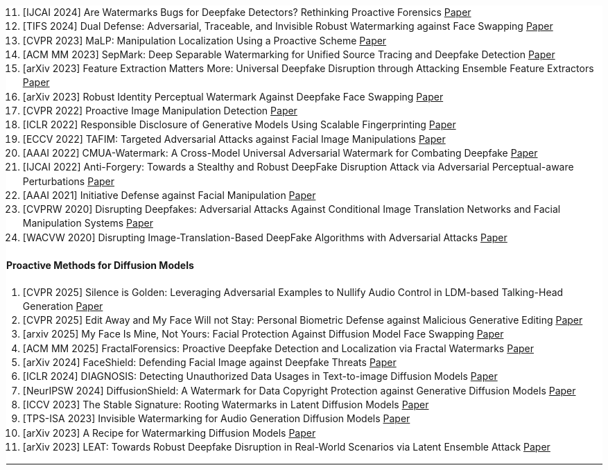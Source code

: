 11. \[IJCAI 2024\] Are Watermarks Bugs for Deepfake Detectors? Rethinking Proactive Forensics [Paper](https://arxiv.org/abs/2404.17867)
12. \[TIFS 2024\] Dual Defense: Adversarial, Traceable, and Invisible Robust Watermarking against Face Swapping [Paper](https://arxiv.org/abs/2310.16540)
13. \[CVPR 2023\] MaLP: Manipulation Localization Using a Proactive Scheme [Paper](https://arxiv.org/abs/2303.16976)
14. \[ACM MM 2023\] SepMark: Deep Separable Watermarking for Unified Source Tracing and Deepfake Detection [Paper](https://arxiv.org/abs/2305.06321)
15. \[arXiv 2023\] Feature Extraction Matters More: Universal Deepfake Disruption through Attacking Ensemble Feature Extractors [Paper](https://arxiv.org/abs/2303.00200)
16. \[arXiv 2023\] Robust Identity Perceptual Watermark Against Deepfake Face Swapping [Paper](https://arxiv.org/abs/2311.01357)
17. \[CVPR 2022\] Proactive Image Manipulation Detection [Paper](https://arxiv.org/abs/2203.15880)
18. \[ICLR 2022\] Responsible Disclosure of Generative Models Using Scalable Fingerprinting [Paper](https://arxiv.org/abs/2012.08726)
19. \[ECCV 2022\] TAFIM: Targeted Adversarial Attacks against Facial Image Manipulations [Paper](https://arxiv.org/abs/2112.09151)
20. \[AAAI 2022\] CMUA-Watermark: A Cross-Model Universal Adversarial Watermark for Combating Deepfake [Paper](https://arxiv.org/pdf/2105.10872)
21. \[IJCAI 2022\] Anti-Forgery: Towards a Stealthy and Robust DeepFake Disruption Attack via Adversarial Perceptual-aware Perturbations [Paper](https://arxiv.org/abs/2206.00477)
22. \[AAAI 2021\] Initiative Defense against Facial Manipulation [Paper](https://ojs.aaai.org/index.php/AAAI/article/view/16254)
23. \[CVPRW 2020\] Disrupting Deepfakes: Adversarial Attacks Against Conditional Image Translation Networks and Facial Manipulation Systems [Paper](https://arxiv.org/abs/2003.01279)
24. \[WACVW 2020\] Disrupting Image-Translation-Based DeepFake Algorithms with Adversarial Attacks [Paper](https://openaccess.thecvf.com/content_WACVW_2020/papers/w4/Yeh_Disrupting_Image-Translation-Based_DeepFake_Algorithms_with_Adversarial_Attacks_WACVW_2020_paper.pdf)
#### Proactive Methods for Diffusion Models
1. \[CVPR 2025\] Silence is Golden: Leveraging Adversarial Examples to Nullify Audio Control in LDM-based Talking-Head Generation [Paper](https://arxiv.org/abs/2506.01591)
2. \[CVPR 2025\] Edit Away and My Face Will not Stay: Personal Biometric Defense against Malicious Generative Editing [Paper](https://openaccess.thecvf.com/content/CVPR2025/html/Wang_Edit_Away_and_My_Face_Will_not_Stay_Personal_Biometric_CVPR_2025_paper.html)
3. \[arxiv 2025\] My Face Is Mine, Not Yours: Facial Protection Against Diffusion Model Face Swapping [Paper](https://arxiv.org/pdf/2505.15336)
4. \[ACM MM 2025\] FractalForensics: Proactive Deepfake Detection and Localization via Fractal Watermarks [Paper](https://arxiv.org/pdf/2504.09451)
5. \[arXiv 2024\] FaceShield: Defending Facial Image against Deepfake Threats [Paper](https://arxiv.org/pdf/2412.09921)
6. \[ICLR 2024\] DIAGNOSIS: Detecting Unauthorized Data Usages in Text-to-image Diffusion Models [Paper](https://arxiv.org/abs/2307.03108)
7. \[NeurIPSW 2024\] DiffusionShield: A Watermark for Data Copyright Protection against Generative Diffusion Models [Paper](https://arxiv.org/pdf/2306.04642)
8. \[ICCV 2023\] The Stable Signature: Rooting Watermarks in Latent Diffusion Models [Paper](https://openaccess.thecvf.com/content/ICCV2023/papers/Fernandez_The_Stable_Signature_Rooting_Watermarks_in_Latent_Diffusion_Models_ICCV_2023_paper.pdf)
9. \[TPS-ISA 2023\] Invisible Watermarking for Audio Generation Diffusion Models [Paper](https://arxiv.org/abs/2309.13166)
10. \[arXiv 2023\] A Recipe for Watermarking Diffusion Models [Paper](https://arxiv.org/abs/2303.10137)
11. \[arXiv 2023\] LEAT: Towards Robust Deepfake Disruption in Real-World Scenarios via Latent Ensemble Attack [Paper](https://arxiv.org/abs/2307.01520)

---